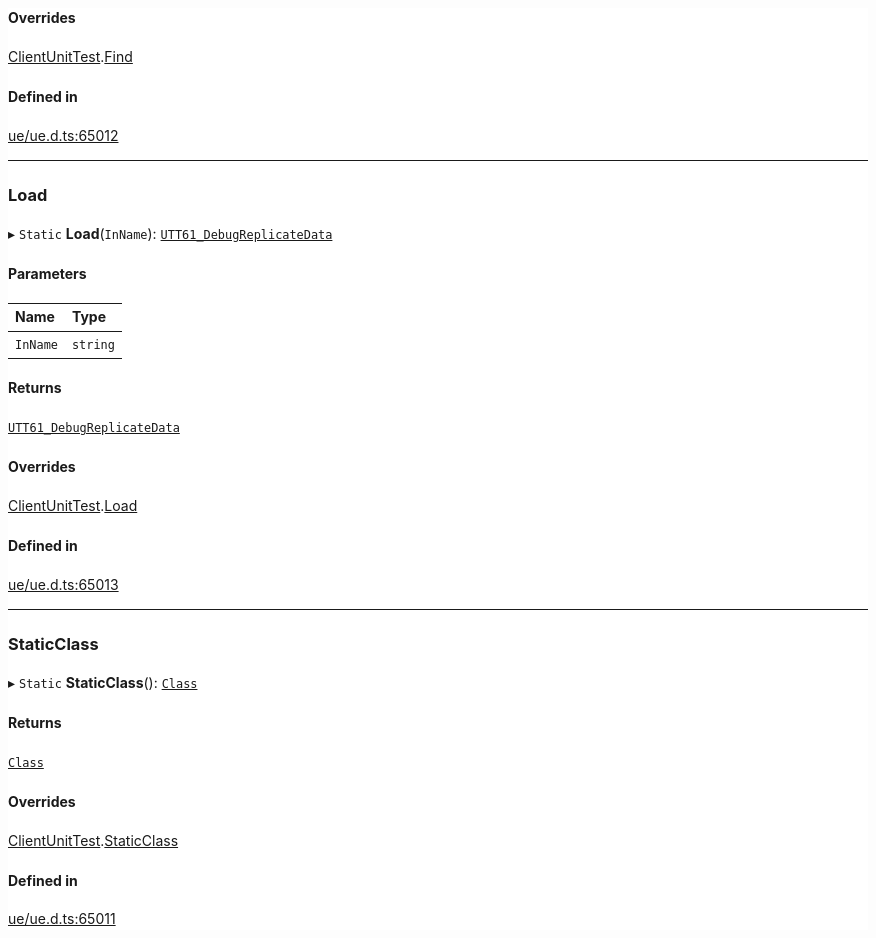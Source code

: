 #### Overrides

[ClientUnitTest](ue_ue.ClientUnitTest.md).[Find](ue_ue.ClientUnitTest.md#find)

#### Defined in

[ue/ue.d.ts:65012](https://github.com/YugMetaverse/yug_typings/blob/b7d9b19/ue/ue.d.ts#L65012)

___

### Load

▸ `Static` **Load**(`InName`): [`UTT61_DebugReplicateData`](ue_ue.UTT61_DebugReplicateData.md)

#### Parameters

| Name | Type |
| :------ | :------ |
| `InName` | `string` |

#### Returns

[`UTT61_DebugReplicateData`](ue_ue.UTT61_DebugReplicateData.md)

#### Overrides

[ClientUnitTest](ue_ue.ClientUnitTest.md).[Load](ue_ue.ClientUnitTest.md#load)

#### Defined in

[ue/ue.d.ts:65013](https://github.com/YugMetaverse/yug_typings/blob/b7d9b19/ue/ue.d.ts#L65013)

___

### StaticClass

▸ `Static` **StaticClass**(): [`Class`](ue_ue.Class.md)

#### Returns

[`Class`](ue_ue.Class.md)

#### Overrides

[ClientUnitTest](ue_ue.ClientUnitTest.md).[StaticClass](ue_ue.ClientUnitTest.md#staticclass)

#### Defined in

[ue/ue.d.ts:65011](https://github.com/YugMetaverse/yug_typings/blob/b7d9b19/ue/ue.d.ts#L65011)
